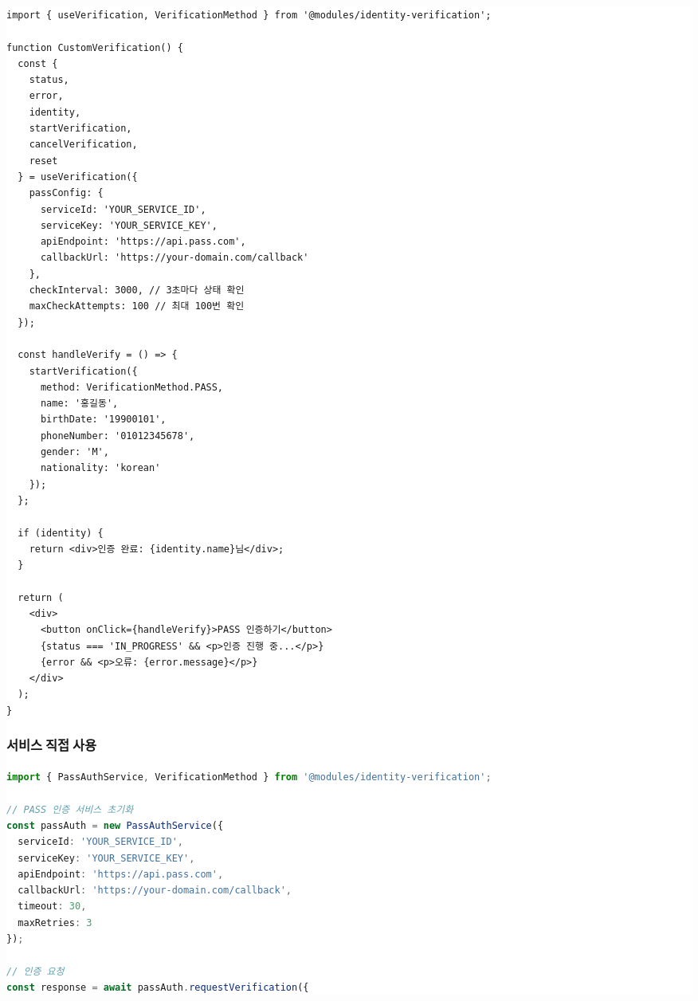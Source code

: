 ```tsx
import { useVerification, VerificationMethod } from '@modules/identity-verification';

function CustomVerification() {
  const {
    status,
    error,
    identity,
    startVerification,
    cancelVerification,
    reset
  } = useVerification({
    passConfig: {
      serviceId: 'YOUR_SERVICE_ID',
      serviceKey: 'YOUR_SERVICE_KEY',
      apiEndpoint: 'https://api.pass.com',
      callbackUrl: 'https://your-domain.com/callback'
    },
    checkInterval: 3000, // 3초마다 상태 확인
    maxCheckAttempts: 100 // 최대 100번 확인
  });

  const handleVerify = () => {
    startVerification({
      method: VerificationMethod.PASS,
      name: '홍길동',
      birthDate: '19900101',
      phoneNumber: '01012345678',
      gender: 'M',
      nationality: 'korean'
    });
  };

  if (identity) {
    return <div>인증 완료: {identity.name}님</div>;
  }

  return (
    <div>
      <button onClick={handleVerify}>PASS 인증하기</button>
      {status === 'IN_PROGRESS' && <p>인증 진행 중...</p>}
      {error && <p>오류: {error.message}</p>}
    </div>
  );
}
```

### 서비스 직접 사용

```typescript
import { PassAuthService, VerificationMethod } from '@modules/identity-verification';

// PASS 인증 서비스 초기화
const passAuth = new PassAuthService({
  serviceId: 'YOUR_SERVICE_ID',
  serviceKey: 'YOUR_SERVICE_KEY',
  apiEndpoint: 'https://api.pass.com',
  callbackUrl: 'https://your-domain.com/callback',
  timeout: 30,
  maxRetries: 3
});

// 인증 요청
const response = await passAuth.requestVerification({
```